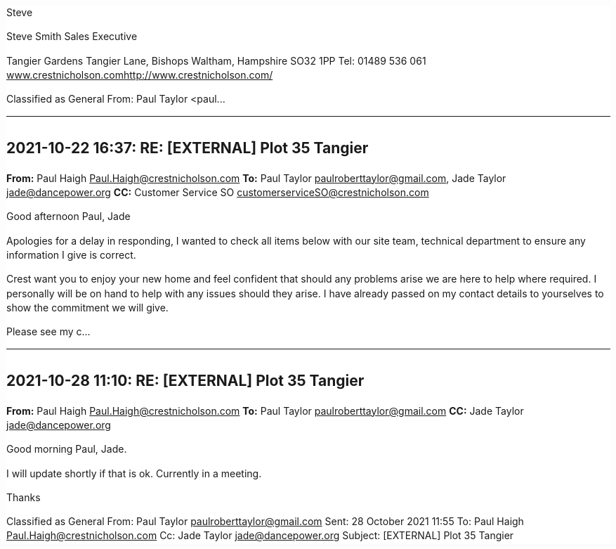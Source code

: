Steve

Steve Smith
Sales Executive

Tangier Gardens
Tangier Lane, Bishops Waltham, Hampshire SO32 1PP
Tel: 01489 536 061
www.crestnicholson.com<http://www.crestnicholson.com/>



Classified as General
From: Paul Taylor <paul...

---

## 2021-10-22 16:37: RE: [EXTERNAL] Plot 35 Tangier
**From:** Paul Haigh <Paul.Haigh@crestnicholson.com>
**To:** Paul Taylor <paulroberttaylor@gmail.com>, Jade Taylor
	<jade@dancepower.org>
**CC:** Customer Service SO <customerserviceSO@crestnicholson.com>

Good afternoon Paul, Jade

Apologies for a delay in responding, I wanted to check all items below with our site team, technical department to ensure any information I give is correct.

Crest want you to enjoy your new home and feel confident that should any problems arise we are here to help where required.
I personally will be on hand to help with any issues should they arise.  I have already passed on my contact details to yourselves to show the commitment we will give.

Please see my c...

---

## 2021-10-28 11:10: RE: [EXTERNAL] Plot 35 Tangier
**From:** Paul Haigh <Paul.Haigh@crestnicholson.com>
**To:** Paul Taylor <paulroberttaylor@gmail.com>
**CC:** Jade Taylor <jade@dancepower.org>

Good morning Paul, Jade.

I will update shortly if that is ok.  Currently in a meeting.

Thanks



Classified as General
From: Paul Taylor <paulroberttaylor@gmail.com>
Sent: 28 October 2021 11:55
To: Paul Haigh <Paul.Haigh@crestnicholson.com>
Cc: Jade Taylor <jade@dancepower.org>
Subject: [EXTERNAL] Plot 35 Tangier
